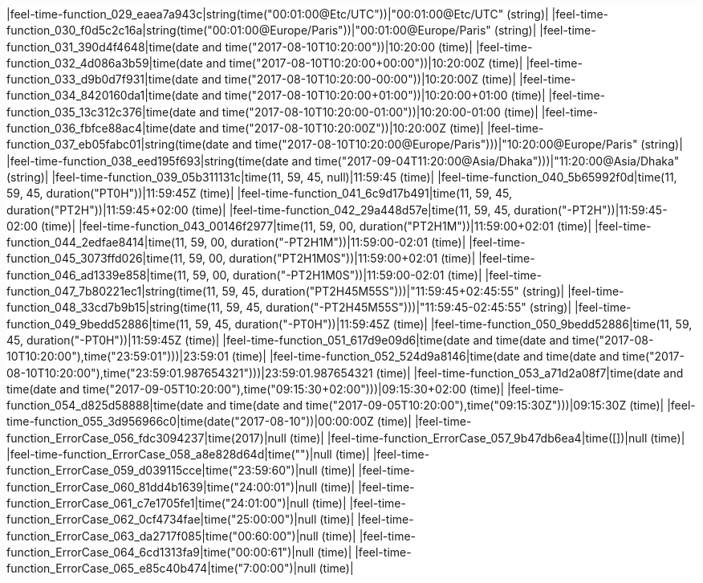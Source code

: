 |feel-time-function_029_eaea7a943c|string(time("00:01:00@Etc/UTC"))|"00:01:00@Etc/UTC" (string)|
|feel-time-function_030_f0d5c2c16a|string(time("00:01:00@Europe/Paris"))|"00:01:00@Europe/Paris" (string)|
|feel-time-function_031_390d4f4648|time(date and time("2017-08-10T10:20:00"))|10:20:00 (time)|
|feel-time-function_032_4d086a3b59|time(date and time("2017-08-10T10:20:00+00:00"))|10:20:00Z (time)|
|feel-time-function_033_d9b0d7f931|time(date and time("2017-08-10T10:20:00-00:00"))|10:20:00Z (time)|
|feel-time-function_034_8420160da1|time(date and time("2017-08-10T10:20:00+01:00"))|10:20:00+01:00 (time)|
|feel-time-function_035_13c312c376|time(date and time("2017-08-10T10:20:00-01:00"))|10:20:00-01:00 (time)|
|feel-time-function_036_fbfce88ac4|time(date and time("2017-08-10T10:20:00Z"))|10:20:00Z (time)|
|feel-time-function_037_eb05fabc01|string(time(date and time("2017-08-10T10:20:00@Europe/Paris")))|"10:20:00@Europe/Paris" (string)|
|feel-time-function_038_eed195f693|string(time(date and time("2017-09-04T11:20:00@Asia/Dhaka")))|"11:20:00@Asia/Dhaka" (string)|
|feel-time-function_039_05b311131c|time(11, 59, 45, null)|11:59:45 (time)|
|feel-time-function_040_5b65992f0d|time(11, 59, 45, duration("PT0H"))|11:59:45Z (time)|
|feel-time-function_041_6c9d17b491|time(11, 59, 45, duration("PT2H"))|11:59:45+02:00 (time)|
|feel-time-function_042_29a448d57e|time(11, 59, 45, duration("-PT2H"))|11:59:45-02:00 (time)|
|feel-time-function_043_00146f2977|time(11, 59, 00, duration("PT2H1M"))|11:59:00+02:01 (time)|
|feel-time-function_044_2edfae8414|time(11, 59, 00, duration("-PT2H1M"))|11:59:00-02:01 (time)|
|feel-time-function_045_3073ffd026|time(11, 59, 00, duration("PT2H1M0S"))|11:59:00+02:01 (time)|
|feel-time-function_046_ad1339e858|time(11, 59, 00, duration("-PT2H1M0S"))|11:59:00-02:01 (time)|
|feel-time-function_047_7b80221ec1|string(time(11, 59, 45, duration("PT2H45M55S")))|"11:59:45+02:45:55" (string)|
|feel-time-function_048_33cd7b9b15|string(time(11, 59, 45, duration("-PT2H45M55S")))|"11:59:45-02:45:55" (string)|
|feel-time-function_049_9bedd52886|time(11, 59, 45, duration("-PT0H"))|11:59:45Z (time)|
|feel-time-function_050_9bedd52886|time(11, 59, 45, duration("-PT0H"))|11:59:45Z (time)|
|feel-time-function_051_617d9e09d6|time(date and time(date and time("2017-08-10T10:20:00"),time("23:59:01")))|23:59:01 (time)|
|feel-time-function_052_524d9a8146|time(date and time(date and time("2017-08-10T10:20:00"),time("23:59:01.987654321")))|23:59:01.987654321 (time)|
|feel-time-function_053_a71d2a08f7|time(date and time(date and time("2017-09-05T10:20:00"),time("09:15:30+02:00")))|09:15:30+02:00 (time)|
|feel-time-function_054_d825d58888|time(date and time(date and time("2017-09-05T10:20:00"),time("09:15:30Z")))|09:15:30Z (time)|
|feel-time-function_055_3d956966c0|time(date("2017-08-10"))|00:00:00Z (time)|
|feel-time-function_ErrorCase_056_fdc3094237|time(2017)|null (time)|
|feel-time-function_ErrorCase_057_9b47db6ea4|time([])|null (time)|
|feel-time-function_ErrorCase_058_a8e828d64d|time("")|null (time)|
|feel-time-function_ErrorCase_059_d039115cce|time("23:59:60")|null (time)|
|feel-time-function_ErrorCase_060_81dd4b1639|time("24:00:01")|null (time)|
|feel-time-function_ErrorCase_061_c7e1705fe1|time("24:01:00")|null (time)|
|feel-time-function_ErrorCase_062_0cf4734fae|time("25:00:00")|null (time)|
|feel-time-function_ErrorCase_063_da2717f085|time("00:60:00")|null (time)|
|feel-time-function_ErrorCase_064_6cd1313fa9|time("00:00:61")|null (time)|
|feel-time-function_ErrorCase_065_e85c40b474|time("7:00:00")|null (time)|